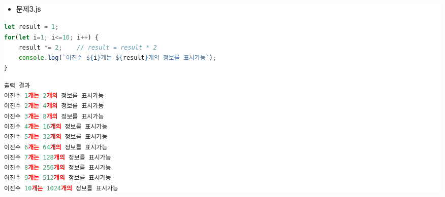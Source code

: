 - 문제3.js

```jsx
let result = 1;
for(let i=1; i<=10; i++) {
    result *= 2;    // result = result * 2
    console.log(`이진수 ${i}개는 ${result}개의 정보를 표시가능`);
}
```

```jsx
출력 결과
이진수 1개는 2개의 정보를 표시가능
이진수 2개는 4개의 정보를 표시가능
이진수 3개는 8개의 정보를 표시가능
이진수 4개는 16개의 정보를 표시가능
이진수 5개는 32개의 정보를 표시가능
이진수 6개는 64개의 정보를 표시가능
이진수 7개는 128개의 정보를 표시가능
이진수 8개는 256개의 정보를 표시가능
이진수 9개는 512개의 정보를 표시가능
이진수 10개는 1024개의 정보를 표시가능
```

